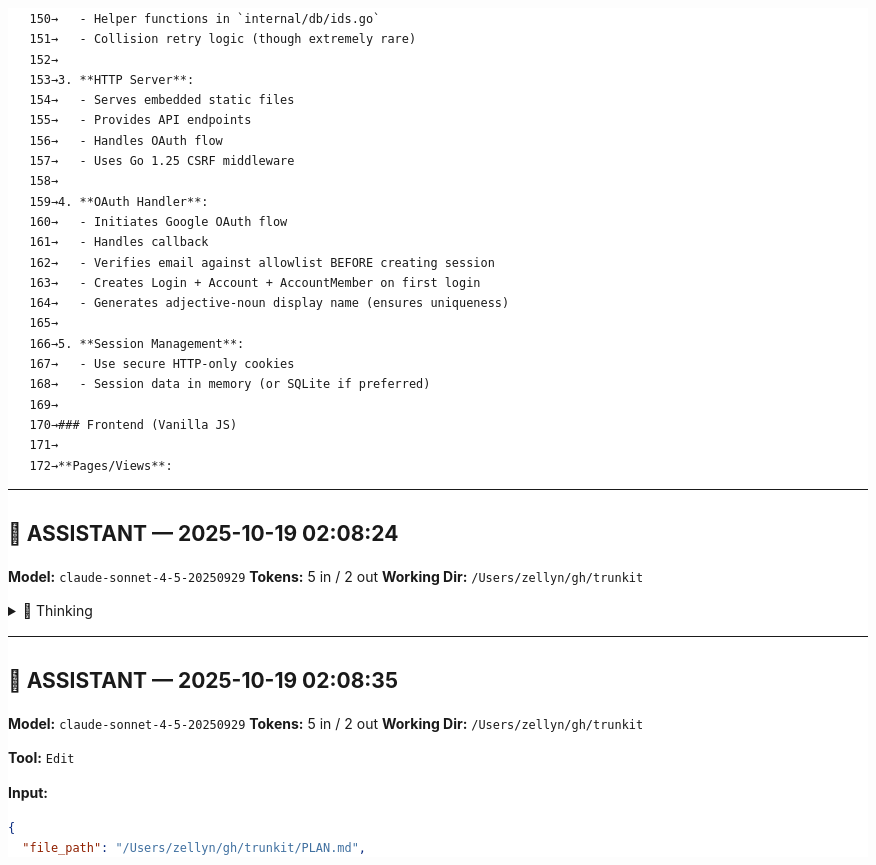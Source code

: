 ```
   150→   - Helper functions in `internal/db/ids.go`
   151→   - Collision retry logic (though extremely rare)
   152→
   153→3. **HTTP Server**:
   154→   - Serves embedded static files
   155→   - Provides API endpoints
   156→   - Handles OAuth flow
   157→   - Uses Go 1.25 CSRF middleware
   158→
   159→4. **OAuth Handler**:
   160→   - Initiates Google OAuth flow
   161→   - Handles callback
   162→   - Verifies email against allowlist BEFORE creating session
   163→   - Creates Login + Account + AccountMember on first login
   164→   - Generates adjective-noun display name (ensures uniqueness)
   165→
   166→5. **Session Management**:
   167→   - Use secure HTTP-only cookies
   168→   - Session data in memory (or SQLite if preferred)
   169→
   170→### Frontend (Vanilla JS)
   171→
   172→**Pages/Views**:
```


---
## 🤖 ASSISTANT — 2025-10-19 02:08:24

**Model:** `claude-sonnet-4-5-20250929`
**Tokens:** 5 in / 2 out
**Working Dir:** `/Users/zellyn/gh/trunkit`

<details><summary>💭 Thinking</summary></details>

---
## 🤖 ASSISTANT — 2025-10-19 02:08:35

**Model:** `claude-sonnet-4-5-20250929`
**Tokens:** 5 in / 2 out
**Working Dir:** `/Users/zellyn/gh/trunkit`

**Tool:** `Edit`

**Input:**
```json
{
  "file_path": "/Users/zellyn/gh/trunkit/PLAN.md",
```